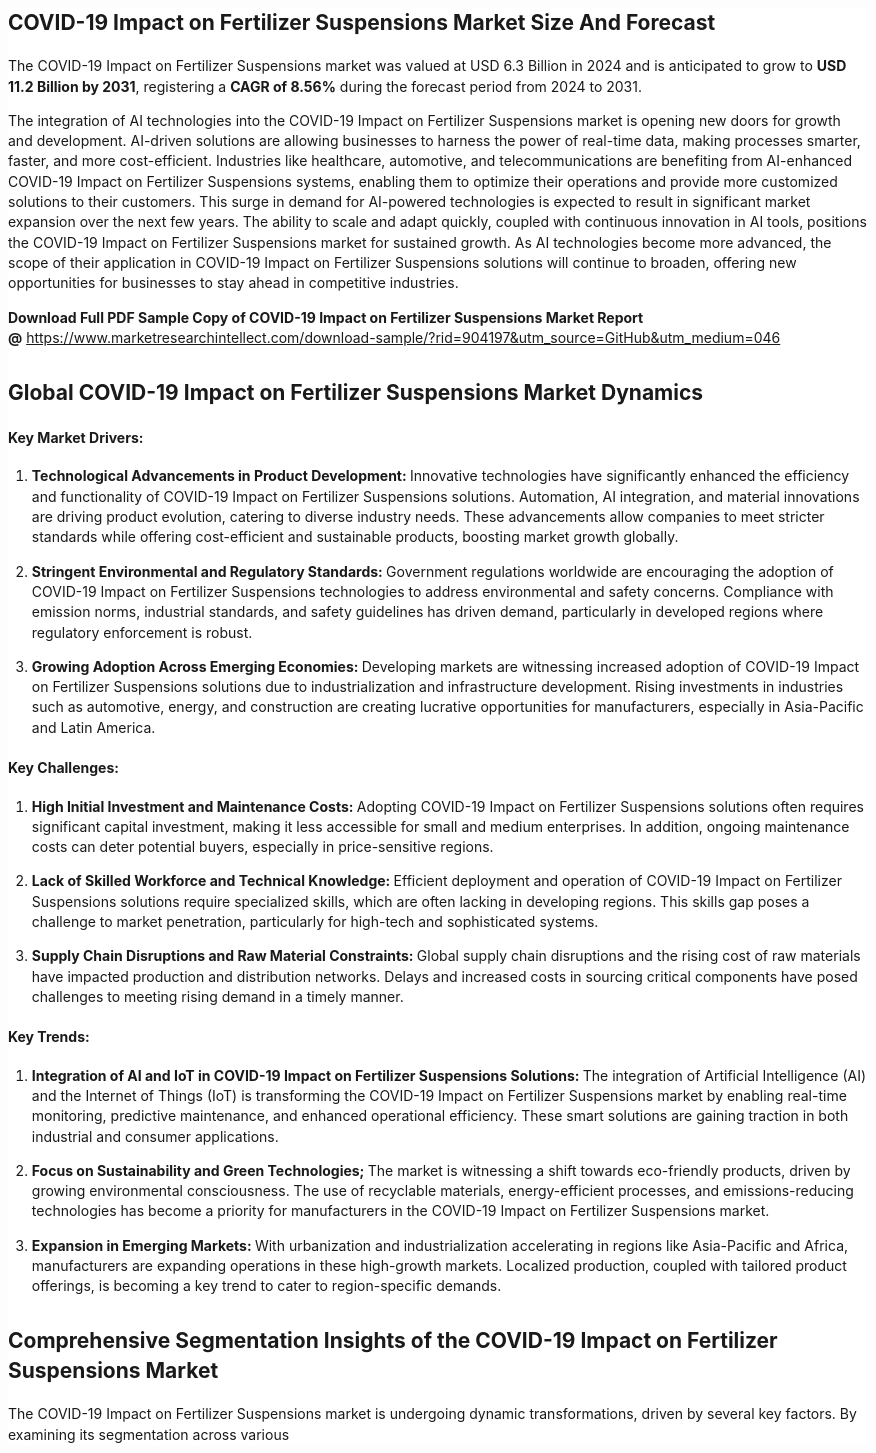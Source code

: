 <h2>COVID-19 Impact on Fertilizer Suspensions Market Size And Forecast</h2><p>The COVID-19 Impact on Fertilizer Suspensions market was valued at USD 6.3 Billion in 2024 and is anticipated to grow to <strong>USD 11.2 Billion by 2031</strong>, registering a <strong>CAGR of 8.56%</strong> during the forecast period from 2024 to 2031.</p><p>The integration of AI technologies into the COVID-19 Impact on Fertilizer Suspensions market is opening new doors for growth and development. AI-driven solutions are allowing businesses to harness the power of real-time data, making processes smarter, faster, and more cost-efficient. Industries like healthcare, automotive, and telecommunications are benefiting from AI-enhanced COVID-19 Impact on Fertilizer Suspensions systems, enabling them to optimize their operations and provide more customized solutions to their customers. This surge in demand for AI-powered technologies is expected to result in significant market expansion over the next few years. The ability to scale and adapt quickly, coupled with continuous innovation in AI tools, positions the COVID-19 Impact on Fertilizer Suspensions market for sustained growth. As AI technologies become more advanced, the scope of their application in COVID-19 Impact on Fertilizer Suspensions solutions will continue to broaden, offering new opportunities for businesses to stay ahead in competitive industries.</p><p><strong>Download Full PDF Sample Copy of COVID-19 Impact on Fertilizer Suspensions Market Report @</strong>&nbsp;<a href="https://www.marketresearchintellect.com/download-sample/?rid=904197&amp;utm_source=GitHub&amp;utm_medium=046">https://www.marketresearchintellect.com/download-sample/?rid=904197&amp;utm_source=GitHub&amp;utm_medium=046</a></p><h2>Global COVID-19 Impact on Fertilizer Suspensions Market Dynamics</h2><h4><strong>Key Market Drivers:</strong></h4><ol><li><p><strong>Technological Advancements in Product Development:&nbsp;</strong>Innovative technologies have significantly enhanced the efficiency and functionality of COVID-19 Impact on Fertilizer Suspensions solutions. Automation, AI integration, and material innovations are driving product evolution, catering to diverse industry needs. These advancements allow companies to meet stricter standards while offering cost-efficient and sustainable products, boosting market growth globally.</p></li><li><p><strong>Stringent Environmental and Regulatory Standards:&nbsp;</strong>Government regulations worldwide are encouraging the adoption of COVID-19 Impact on Fertilizer Suspensions technologies to address environmental and safety concerns. Compliance with emission norms, industrial standards, and safety guidelines has driven demand, particularly in developed regions where regulatory enforcement is robust.</p></li><li><p><strong>Growing Adoption Across Emerging Economies:&nbsp;</strong>Developing markets are witnessing increased adoption of COVID-19 Impact on Fertilizer Suspensions solutions due to industrialization and infrastructure development. Rising investments in industries such as automotive, energy, and construction are creating lucrative opportunities for manufacturers, especially in Asia-Pacific and Latin America.</p></li></ol><h4><strong>Key Challenges:</strong></h4><ol><li><p><strong>High Initial Investment and Maintenance Costs:&nbsp;</strong>Adopting COVID-19 Impact on Fertilizer Suspensions solutions often requires significant capital investment, making it less accessible for small and medium enterprises. In addition, ongoing maintenance costs can deter potential buyers, especially in price-sensitive regions.</p></li><li><p><strong>Lack of Skilled Workforce and Technical Knowledge:&nbsp;</strong>Efficient deployment and operation of COVID-19 Impact on Fertilizer Suspensions solutions require specialized skills, which are often lacking in developing regions. This skills gap poses a challenge to market penetration, particularly for high-tech and sophisticated systems.</p></li><li><p><strong>Supply Chain Disruptions and Raw Material Constraints:&nbsp;</strong>Global supply chain disruptions and the rising cost of raw materials have impacted production and distribution networks. Delays and increased costs in sourcing critical components have posed challenges to meeting rising demand in a timely manner.</p></li></ol><h4><strong>Key Trends:</strong></h4><ol><li><p><strong>Integration of AI and IoT in COVID-19 Impact on Fertilizer Suspensions Solutions:&nbsp;</strong>The integration of Artificial Intelligence (AI) and the Internet of Things (IoT) is transforming the COVID-19 Impact on Fertilizer Suspensions market by enabling real-time monitoring, predictive maintenance, and enhanced operational efficiency. These smart solutions are gaining traction in both industrial and consumer applications.</p></li><li><p><strong>Focus on Sustainability and Green Technologies;&nbsp;</strong>The market is witnessing a shift towards eco-friendly products, driven by growing environmental consciousness. The use of recyclable materials, energy-efficient processes, and emissions-reducing technologies has become a priority for manufacturers in the COVID-19 Impact on Fertilizer Suspensions market.</p></li><li><p><strong>Expansion in Emerging Markets:&nbsp;</strong>With urbanization and industrialization accelerating in regions like Asia-Pacific and Africa, manufacturers are expanding operations in these high-growth markets. Localized production, coupled with tailored product offerings, is becoming a key trend to cater to region-specific demands.</p></li></ol><div class="article-main__content" data-test-id="publishing-text-block"><h2>Comprehensive Segmentation Insights of the COVID-19 Impact on Fertilizer Suspensions Market</h2><p>The COVID-19 Impact on Fertilizer Suspensions market is undergoing dynamic transformations, driven by several key factors. By examining its segmentation across various